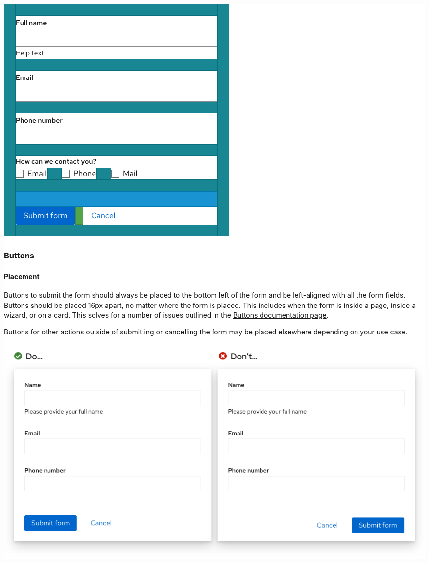 ![Basic form example with spacers to demonstrate how form elements should be spaced](./img/form-spacing.png)


### Buttons
#### Placement
Buttons to submit the form should always be placed to the bottom left of the form and be left-aligned with all the form fields. Buttons should be placed 16px apart, no matter where the form is placed. This includes when the form is inside a page, inside a wizard, or on a card. This solves for a number of issues outlined in the [Buttons documentation page](/design-guidelines/usage-and-behavior/buttons-and-links#button-placement). 

Buttons for other actions outside of submitting or cancelling the form may be placed elsewhere depending on your use case.

![Examples of right button placement and  wrong button placement](./img/button-placement.png)
